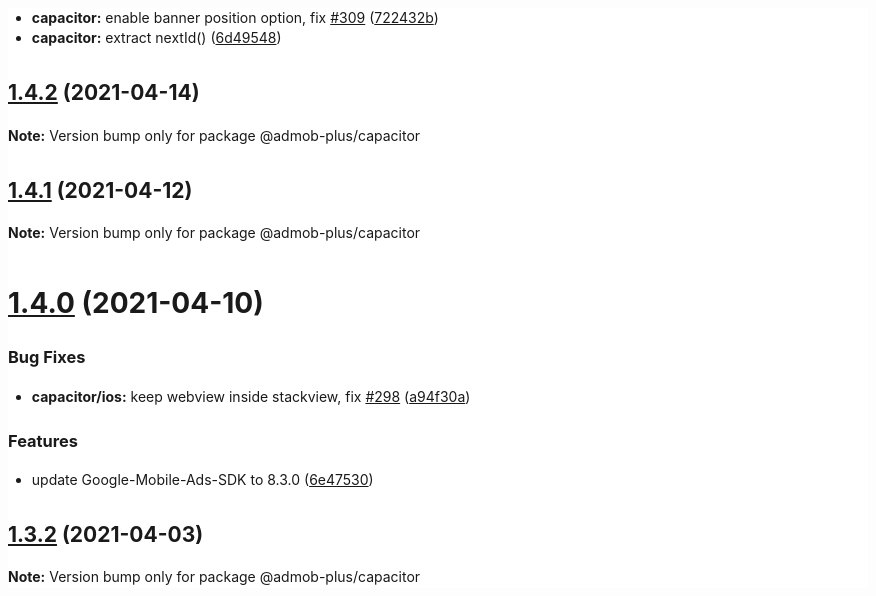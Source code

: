 * **capacitor:** enable banner position option, fix [#309](https://github.com/admob-plus/admob-plus/issues/309) ([722432b](https://github.com/admob-plus/admob-plus/commit/722432ba79f66ac7f5c7eb34c8d7c46da239890d))
* **capacitor:** extract nextId() ([6d49548](https://github.com/admob-plus/admob-plus/commit/6d495485d9fcc574755a24e683b856d482b59792))





## [1.4.2](https://github.com/admob-plus/admob-plus/compare/@admob-plus/capacitor@1.4.1...@admob-plus/capacitor@1.4.2) (2021-04-14)

**Note:** Version bump only for package @admob-plus/capacitor





## [1.4.1](https://github.com/admob-plus/admob-plus/compare/@admob-plus/capacitor@1.4.0...@admob-plus/capacitor@1.4.1) (2021-04-12)

**Note:** Version bump only for package @admob-plus/capacitor





# [1.4.0](https://github.com/admob-plus/admob-plus/compare/@admob-plus/capacitor@1.3.2...@admob-plus/capacitor@1.4.0) (2021-04-10)


### Bug Fixes

* **capacitor/ios:** keep webview inside stackview, fix [#298](https://github.com/admob-plus/admob-plus/issues/298) ([a94f30a](https://github.com/admob-plus/admob-plus/commit/a94f30a1215ed24e7ea58cf396aa9362a2abf144))


### Features

* update Google-Mobile-Ads-SDK to 8.3.0 ([6e47530](https://github.com/admob-plus/admob-plus/commit/6e47530d6cf1793443ab4a339f6b90f8b726cf6d))





## [1.3.2](https://github.com/admob-plus/admob-plus/compare/@admob-plus/capacitor@1.3.1...@admob-plus/capacitor@1.3.2) (2021-04-03)

**Note:** Version bump only for package @admob-plus/capacitor


